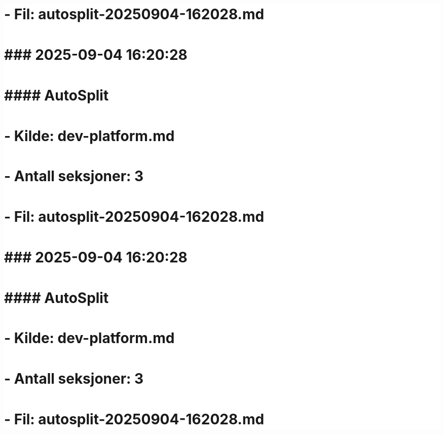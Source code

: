 # \- Fil: autosplit-20250904-162028.md

#

#

#

#

# \### 2025-09-04 16:20:28

# \#### AutoSplit

# \- Kilde: dev-platform.md

# \- Antall seksjoner: 3

# \- Fil: autosplit-20250904-162028.md

#

#

#

#

# \### 2025-09-04 16:20:28

# \#### AutoSplit

# \- Kilde: dev-platform.md

# \- Antall seksjoner: 3

# \- Fil: autosplit-20250904-162028.md

#

#

#
